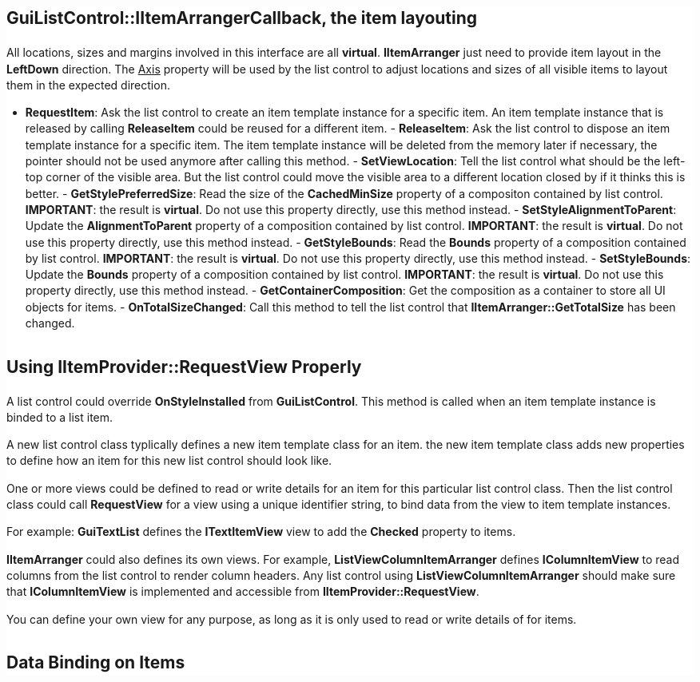 
## GuiListControl::IItemArrangerCallback, the item layouting

All locations, sizes and margins involved in this interface are all **virtual**. **IItemArranger** just need to provide item layout in the **LeftDown** direction. The [Axis](../.././gacui/components/controls/list/guilistcontrol.md) property will be used by the list control to adjust locations and sizes of all visible items to layout them in the expected direction.

- **RequestItem**: Ask the list control to create an item template instance for a specific item. An item template instance that is released by calling **ReleaseItem** could be reused for a different item. - **ReleaseItem**: Ask the list control to dispose an item template instance for a specific item. The item template instance will be deleted from the memory later if necessary, the pointer should not be used anymore after calling this method. - **SetViewLocation**: Tell the list control what should be the left-top corner of the visible area. But the list control could move the visible area to a different location closed by if it thinks this is better. - **GetStylePreferredSize**: Read the size of the **CachedMinSize** property of a compositon contained by list control. **IMPORTANT**: the result is **virtual**. Do not use this property directly, use this method instead. - **SetStyleAlignmentToParent**: Update the **AlignmentToParent** property of a composition contained by list control. **IMPORTANT**: the result is **virtual**. Do not use this property directly, use this method instead. - **GetStyleBounds**: Read the **Bounds** property of a composition contained by list control. **IMPORTANT**: the result is **virtual**. Do not use this property directly, use this method instead. - **SetStyleBounds**: Update the **Bounds** property of a composition contained by list control. **IMPORTANT**: the result is **virtual**. Do not use this property directly, use this method instead. - **GetContainerComposition**: Get the composition as a container to store all UI objects for items. - **OnTotalSizeChanged**: Call this method to tell the list control that **IItemArranger::GetTotalSize** has been changed.

## Using IItemProvider::RequestView Properly

A list control could override **OnStyleInstalled** from **GuiListControl**. This method is called when an item template instance is binded to a list item.

A new list control class typlically defines a new item template class for an item. the new item template class adds new properties to define how an item for this new list control should look like.

One or more views could be defined to read or write details for an item for this particular list control class. Then the list control class could call **RequestView** for a view using a unique identifier string, to bind data from the view to item template instances.

For example: **GuiTextList** defines the **ITextItemView** view to add the **Checked** property to items.

**IItemArranger** could also defines its own views. For example, **ListViewColumnItemArranger** defines **IColumnItemView** to read columns from the list control to render column headers. Any list control using **ListViewColumnItemArranger** should make sure that **IColumnItemView** is implemented and accessible from **IItemProvider::RequestView**.

You can define your own view for any purpose, as long as it is only used to read or write details of for items.

## Data Binding on Items
